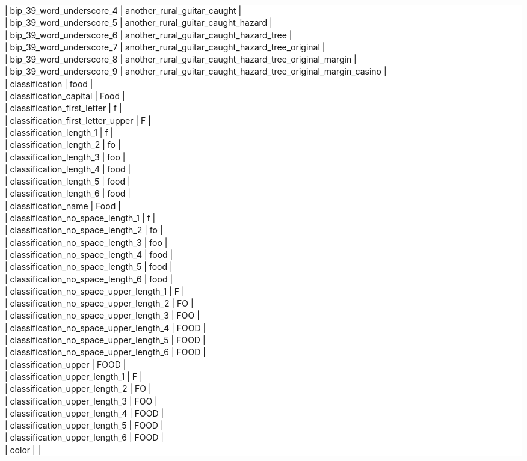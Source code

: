 | bip_39_word_underscore_4 | another_rural_guitar_caught |  
| bip_39_word_underscore_5 | another_rural_guitar_caught_hazard |  
| bip_39_word_underscore_6 | another_rural_guitar_caught_hazard_tree |  
| bip_39_word_underscore_7 | another_rural_guitar_caught_hazard_tree_original |  
| bip_39_word_underscore_8 | another_rural_guitar_caught_hazard_tree_original_margin |  
| bip_39_word_underscore_9 | another_rural_guitar_caught_hazard_tree_original_margin_casino |  
| classification | food |  
| classification_capital | Food |  
| classification_first_letter | f |  
| classification_first_letter_upper | F |  
| classification_length_1 | f |  
| classification_length_2 | fo |  
| classification_length_3 | foo |  
| classification_length_4 | food |  
| classification_length_5 | food |  
| classification_length_6 | food |  
| classification_name | Food |  
| classification_no_space_length_1 | f |  
| classification_no_space_length_2 | fo |  
| classification_no_space_length_3 | foo |  
| classification_no_space_length_4 | food |  
| classification_no_space_length_5 | food |  
| classification_no_space_length_6 | food |  
| classification_no_space_upper_length_1 | F |  
| classification_no_space_upper_length_2 | FO |  
| classification_no_space_upper_length_3 | FOO |  
| classification_no_space_upper_length_4 | FOOD |  
| classification_no_space_upper_length_5 | FOOD |  
| classification_no_space_upper_length_6 | FOOD |  
| classification_upper | FOOD |  
| classification_upper_length_1 | F |  
| classification_upper_length_2 | FO |  
| classification_upper_length_3 | FOO |  
| classification_upper_length_4 | FOOD |  
| classification_upper_length_5 | FOOD |  
| classification_upper_length_6 | FOOD |  
| color |  |  